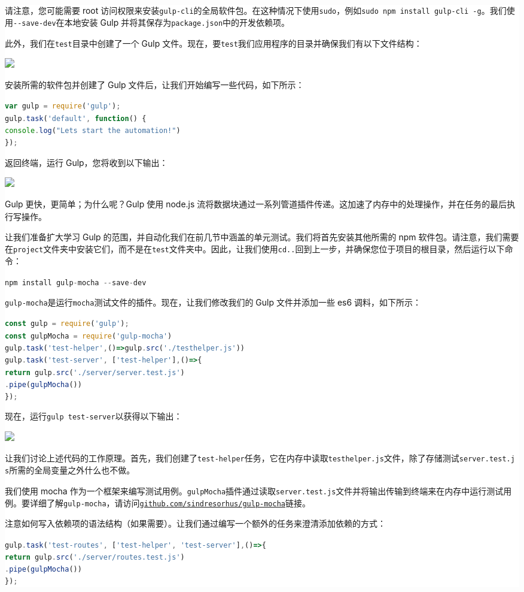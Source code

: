 请注意，您可能需要 root 访问权限来安装`gulp-cli`的全局软件包。在这种情况下使用`sudo`，例如`sudo npm install gulp-cli -g`。我们使用`--save-dev`在本地安装 Gulp 并将其保存为`package.json`中的开发依赖项。

此外，我们在`test`目录中创建了一个 Gulp 文件。现在，要`test`我们应用程序的目录并确保我们有以下文件结构：

![](https://github.com/OpenDocCN/freelearn-node-zh/raw/master/docs/webdev-mongo-node/img/bfbb4d48-2f9a-4c71-88bc-07ea63285012.png)

安装所需的软件包并创建了 Gulp 文件后，让我们开始编写一些代码，如下所示：

```js
var gulp = require('gulp');
gulp.task('default', function() {
console.log("Lets start the automation!")
});
```

返回终端，运行 Gulp，您将收到以下输出：

![](https://github.com/OpenDocCN/freelearn-node-zh/raw/master/docs/webdev-mongo-node/img/49d043ab-3d77-48be-a95a-61d6320c1b97.png)

Gulp 更快，更简单；为什么呢？Gulp 使用 node.js 流将数据块通过一系列管道插件传递。这加速了内存中的处理操作，并在任务的最后执行写操作。

让我们准备扩大学习 Gulp 的范围，并自动化我们在前几节中涵盖的单元测试。我们将首先安装其他所需的 npm 软件包。请注意，我们需要在`project`文件夹中安装它们，而不是在`test`文件夹中。因此，让我们使用`cd..`回到上一步，并确保您位于项目的根目录，然后运行以下命令：

```js
npm install gulp-mocha --save-dev
```

`gulp-mocha`是运行`mocha`测试文件的插件。现在，让我们修改我们的 Gulp 文件并添加一些 es6 调料，如下所示：

```js
const gulp = require('gulp');
const gulpMocha = require('gulp-mocha')
gulp.task('test-helper',()=>gulp.src('./testhelper.js'))
gulp.task('test-server', ['test-helper'],()=>{
return gulp.src('./server/server.test.js')
.pipe(gulpMocha())
});
```

现在，运行`gulp test-server`以获得以下输出：

![](https://github.com/OpenDocCN/freelearn-node-zh/raw/master/docs/webdev-mongo-node/img/d8408a50-aebd-4165-863a-12f562c73aee.png)

让我们讨论上述代码的工作原理。首先，我们创建了`test-helper`任务，它在内存中读取`testhelper.js`文件，除了存储测试`server.test.js`所需的全局变量之外什么也不做。

我们使用 mocha 作为一个框架来编写测试用例。`gulpMocha`插件通过读取`server.test.js`文件并将输出传输到终端来在内存中运行测试用例。要详细了解`gulp-mocha`，请访问[`github.com/sindresorhus/gulp-mocha`](https://github.com/sindresorhus/gulp-mocha)链接。

注意如何写入依赖项的语法结构（如果需要）。让我们通过编写一个额外的任务来澄清添加依赖的方式：

```js
gulp.task('test-routes', ['test-helper', 'test-server'],()=>{
return gulp.src('./server/routes.test.js')
.pipe(gulpMocha())
});
```
